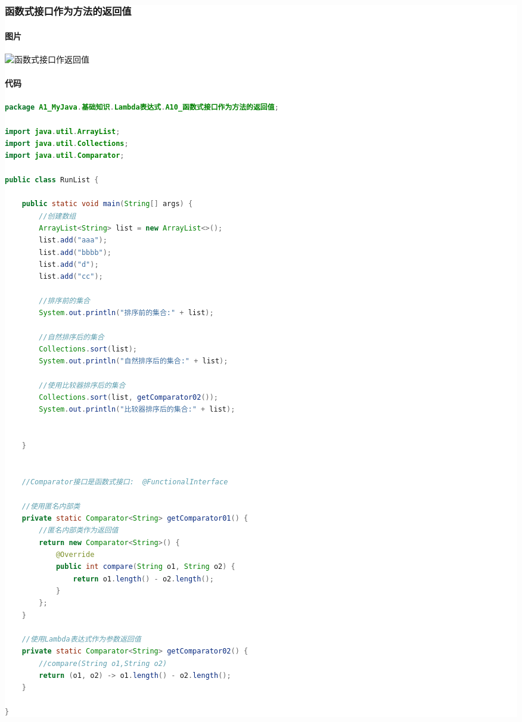

### 函数式接口作为方法的返回值

#### 图片

![函数式接口作返回值](https://gitee.com/embarrassing-sauce/my-code/raw/master/img/MDimg/函数式接口作返回值.png)

#### 代码

```java
package A1_MyJava.基础知识.Lambda表达式.A10_函数式接口作为方法的返回值;

import java.util.ArrayList;
import java.util.Collections;
import java.util.Comparator;

public class RunList {

    public static void main(String[] args) {
        //创建数组
        ArrayList<String> list = new ArrayList<>();
        list.add("aaa");
        list.add("bbbb");
        list.add("d");
        list.add("cc");

        //排序前的集合
        System.out.println("排序前的集合:" + list);

        //自然排序后的集合
        Collections.sort(list);
        System.out.println("自然排序后的集合:" + list);

        //使用比较器排序后的集合
        Collections.sort(list, getComparator02());
        System.out.println("比较器排序后的集合:" + list);


    }


    //Comparator接口是函数式接口:  @FunctionalInterface

    //使用匿名内部类
    private static Comparator<String> getComparator01() {
        //匿名内部类作为返回值
        return new Comparator<String>() {
            @Override
            public int compare(String o1, String o2) {
                return o1.length() - o2.length();
            }
        };
    }

    //使用Lambda表达式作为参数返回值
    private static Comparator<String> getComparator02() {
        //compare(String o1,String o2)
        return (o1, o2) -> o1.length() - o2.length();
    }

}
```
